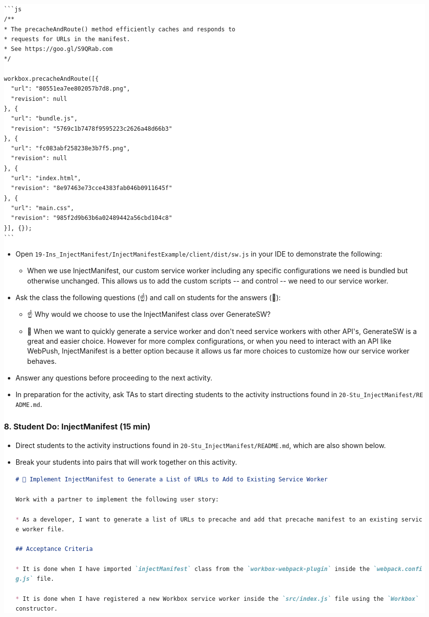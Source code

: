     ```js
    /**
    * The precacheAndRoute() method efficiently caches and responds to
    * requests for URLs in the manifest.
    * See https://goo.gl/S9QRab.com
    */

    workbox.precacheAndRoute([{
      "url": "80551ea7ee802057b7d8.png",
      "revision": null
    }, {
      "url": "bundle.js",
      "revision": "5769c1b7478f9595223c2626a48d66b3"
    }, {
      "url": "fc083abf258238e3b7f5.png",
      "revision": null
    }, {
      "url": "index.html",
      "revision": "8e97463e73cce4383fab046b0911645f"
    }, {
      "url": "main.css",
      "revision": "985f2d9b63b6a02489442a56cbd104c8"
    }], {});
    ```

* Open `19-Ins_InjectManifest/InjectManifestExample/client/dist/sw.js` in your IDE to demonstrate the following:

  * When we use InjectManifest, our custom service worker including any specific configurations we need is bundled but otherwise unchanged. This allows us to add the custom scripts -- and control -- we need to our service worker.

* Ask the class the following questions (☝️) and call on students for the answers (🙋):

  * ☝️ Why would we choose to use the InjectManifest class over GenerateSW?

  * 🙋 When we want to quickly generate a service worker and don't need service workers with other API's, GenerateSW is a great and easier choice. However for more complex configurations, or when you need to interact with an API like WebPush, InjectManifest is a better option because it allows us far more choices to customize how our service worker behaves.

* Answer any questions before proceeding to the next activity.

* In preparation for the activity, ask TAs to start directing students to the activity instructions found in `20-Stu_InjectManifest/README.md`.

### 8. Student Do: InjectManifest (15 min)

* Direct students to the activity instructions found in `20-Stu_InjectManifest/README.md`, which are also shown below.

* Break your students into pairs that will work together on this activity.

  ```md
  # 📖 Implement InjectManifest to Generate a List of URLs to Add to Existing Service Worker

  Work with a partner to implement the following user story:

  * As a developer, I want to generate a list of URLs to precache and add that precache manifest to an existing service worker file.

  ## Acceptance Criteria

  * It is done when I have imported `injectManifest` class from the `workbox-webpack-plugin` inside the `webpack.config.js` file.

  * It is done when I have registered a new Workbox service worker inside the `src/index.js` file using the `Workbox` constructor.
  ```